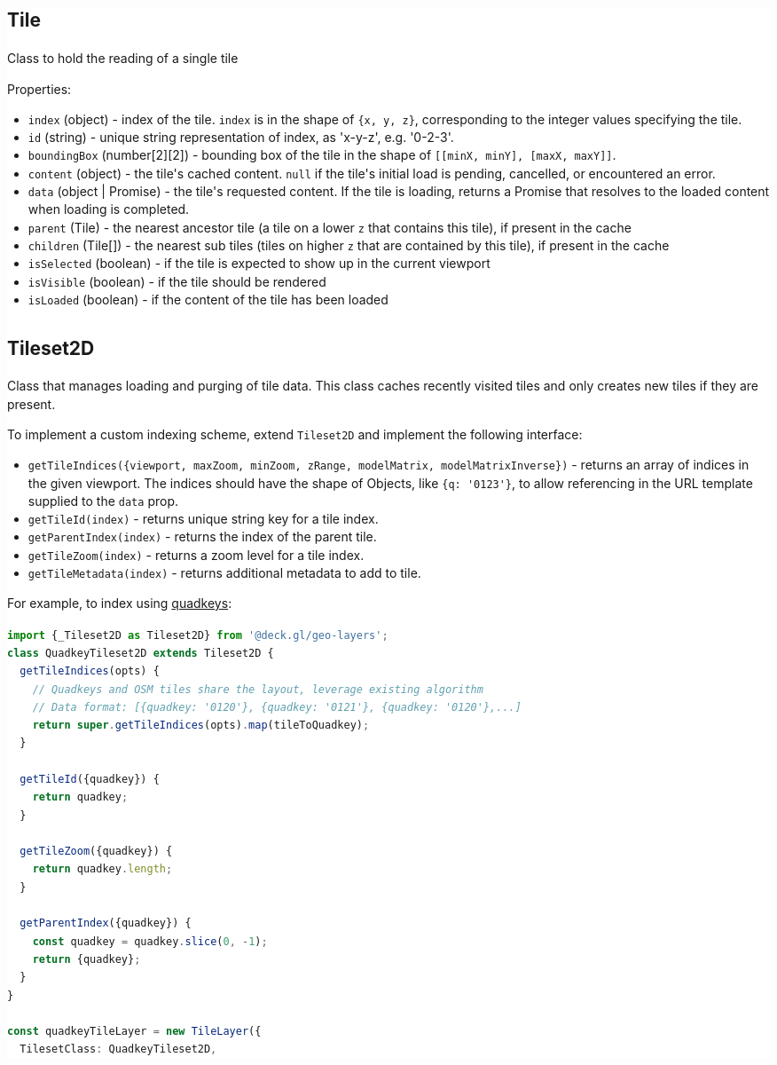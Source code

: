## Tile

Class to hold the reading of a single tile

Properties:

- `index` (object) - index of the tile. `index` is in the shape of `{x, y, z}`, corresponding to the integer values specifying the tile.
- `id` (string) - unique string representation of index, as 'x-y-z', e.g. '0-2-3'.
- `boundingBox` (number[2][2]) - bounding box of the tile in the shape of `[[minX, minY], [maxX, maxY]]`.
- `content` (object) - the tile's cached content. `null` if the tile's initial load is pending, cancelled, or encountered an error.
- `data` (object | Promise) - the tile's requested content. If the tile is loading, returns a Promise that resolves to the loaded content when loading is completed.
- `parent` (Tile) - the nearest ancestor tile (a tile on a lower `z` that contains this tile), if present in the cache
- `children` (Tile[]) - the nearest sub tiles (tiles on higher `z` that are contained by this tile), if present in the cache
- `isSelected` (boolean) - if the tile is expected to show up in the current viewport
- `isVisible` (boolean) - if the tile should be rendered
- `isLoaded` (boolean) - if the content of the tile has been loaded

## Tileset2D

Class that manages loading and purging of tile data. This class caches recently visited tiles and only creates new tiles if they are present.

To implement a custom indexing scheme, extend `Tileset2D` and implement the following interface:

- `getTileIndices({viewport, maxZoom, minZoom, zRange, modelMatrix, modelMatrixInverse})` - returns an array of indices in the given viewport. The indices should have the shape of Objects, like `{q: '0123'}`, to allow referencing in the URL template supplied to the `data` prop.
- `getTileId(index)` - returns unique string key for a tile index.
- `getParentIndex(index)` - returns the index of the parent tile.
- `getTileZoom(index)` - returns a zoom level for a tile index.
- `getTileMetadata(index)` - returns additional metadata to add to tile.

For example, to index using [quadkeys](https://docs.microsoft.com/en-us/bingmaps/articles/bing-maps-tile-system#tile-coordinates-and-quadkeys):

```ts
import {_Tileset2D as Tileset2D} from '@deck.gl/geo-layers';
class QuadkeyTileset2D extends Tileset2D {
  getTileIndices(opts) {
    // Quadkeys and OSM tiles share the layout, leverage existing algorithm
    // Data format: [{quadkey: '0120'}, {quadkey: '0121'}, {quadkey: '0120'},...]
    return super.getTileIndices(opts).map(tileToQuadkey);
  }

  getTileId({quadkey}) {
    return quadkey;
  }

  getTileZoom({quadkey}) {
    return quadkey.length;
  }

  getParentIndex({quadkey}) {
    const quadkey = quadkey.slice(0, -1);
    return {quadkey};
  }
}

const quadkeyTileLayer = new TileLayer({
  TilesetClass: QuadkeyTileset2D,
```